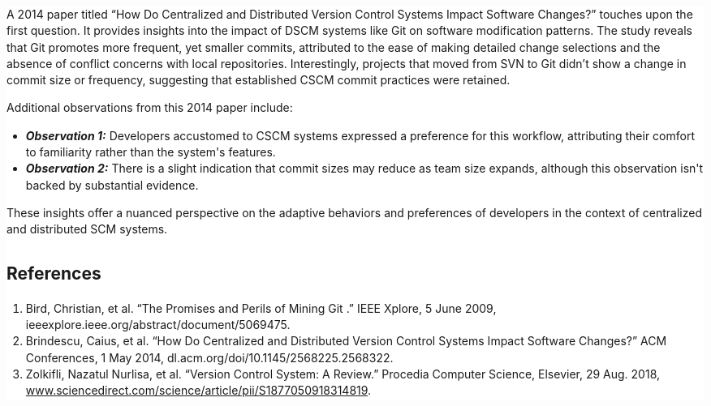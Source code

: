 A 2014 paper titled “How Do Centralized and Distributed Version Control Systems Impact Software Changes?” touches upon the first question. It provides insights into the impact of DSCM systems like Git on software modification patterns. The study reveals that Git promotes more frequent, yet smaller commits, attributed to the ease of making detailed change selections and the absence of conflict concerns with local repositories. Interestingly, projects that moved from SVN to Git didn’t show a change in commit size or frequency, suggesting that established CSCM commit practices were retained.

Additional observations from this 2014 paper include:

* _**Observation 1:**_ Developers accustomed to CSCM systems expressed a preference for this workflow, attributing their comfort to familiarity rather than the system's features.
* _**Observation 2:**_ There is a slight indication that commit sizes may reduce as team size expands, although this observation isn't backed by substantial evidence.

These insights offer a nuanced perspective on the adaptive behaviors and preferences of developers in the context of centralized and distributed SCM systems.

## References

1. Bird, Christian, et al. “The Promises and Perils of Mining Git .” IEEE Xplore, 5 June 2009, ieeexplore.ieee.org/abstract/document/5069475.&#x20;
2. Brindescu, Caius, et al. “How Do Centralized and Distributed Version Control Systems Impact Software Changes?” ACM Conferences, 1 May 2014, dl.acm.org/doi/10.1145/2568225.2568322.&#x20;
3. Zolkifli, Nazatul  Nurlisa, et al. “Version Control System: A Review.” Procedia Computer Science, Elsevier, 29 Aug. 2018, www.sciencedirect.com/science/article/pii/S1877050918314819.

&#x20;
